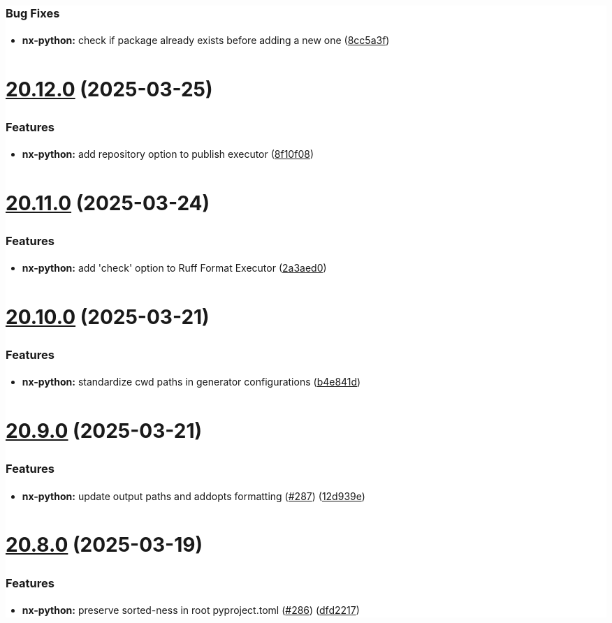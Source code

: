 ### Bug Fixes

- **nx-python:** check if package already exists before adding a new one ([8cc5a3f](https://github.com/lucasvieirasilva/nx-plugins/commit/8cc5a3f43938599afea6992b8f0d643fa94c1b56))

# [20.12.0](https://github.com/lucasvieirasilva/nx-plugins/compare/nx-python-v20.11.0...nx-python-v20.12.0) (2025-03-25)

### Features

- **nx-python:** add repository option to publish executor ([8f10f08](https://github.com/lucasvieirasilva/nx-plugins/commit/8f10f08575ca14c9824fa1d92a6039f417e589aa))

# [20.11.0](https://github.com/lucasvieirasilva/nx-plugins/compare/nx-python-v20.10.0...nx-python-v20.11.0) (2025-03-24)

### Features

- **nx-python:** add 'check' option to Ruff Format Executor ([2a3aed0](https://github.com/lucasvieirasilva/nx-plugins/commit/2a3aed06ab9c8af614056d3839b7fe1c9aaf45ec))

# [20.10.0](https://github.com/lucasvieirasilva/nx-plugins/compare/nx-python-v20.9.0...nx-python-v20.10.0) (2025-03-21)

### Features

- **nx-python:** standardize cwd paths in generator configurations ([b4e841d](https://github.com/lucasvieirasilva/nx-plugins/commit/b4e841d2c038df3cf358ae2b7cc255f8602f191e))

# [20.9.0](https://github.com/lucasvieirasilva/nx-plugins/compare/nx-python-v20.8.0...nx-python-v20.9.0) (2025-03-21)

### Features

- **nx-python:** update output paths and addopts formatting ([#287](https://github.com/lucasvieirasilva/nx-plugins/issues/287)) ([12d939e](https://github.com/lucasvieirasilva/nx-plugins/commit/12d939e9bb226dd09250072d246e481900bf15b9))

# [20.8.0](https://github.com/lucasvieirasilva/nx-plugins/compare/nx-python-v20.7.1...nx-python-v20.8.0) (2025-03-19)

### Features

- **nx-python:** preserve sorted-ness in root pyproject.toml ([#286](https://github.com/lucasvieirasilva/nx-plugins/issues/286)) ([dfd2217](https://github.com/lucasvieirasilva/nx-plugins/commit/dfd2217530c011674e38184053c95f765da18f15))

